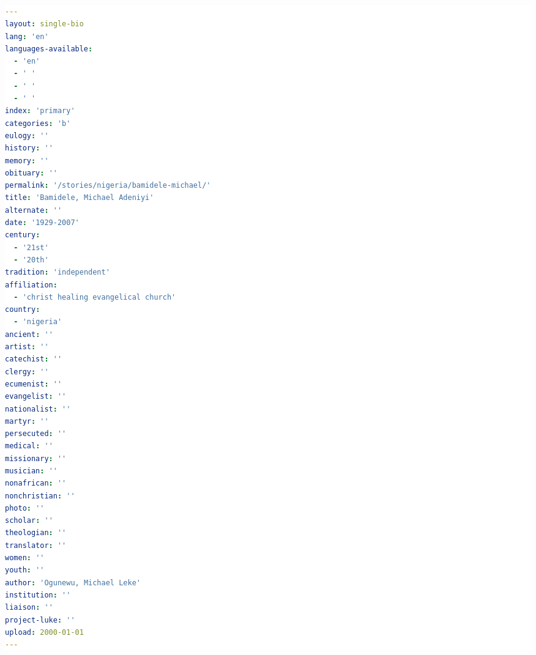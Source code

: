 ```yaml
---
layout: single-bio
lang: 'en'
languages-available:
  - 'en'
  - ' '
  - ' '
  - ' '
index: 'primary'
categories: 'b'
eulogy: ''
history: ''
memory: ''
obituary: ''
permalink: '/stories/nigeria/bamidele-michael/'
title: 'Bamidele, Michael Adeniyi'
alternate: ''
date: '1929-2007'
century:
  - '21st'
  - '20th'
tradition: 'independent'
affiliation:
  - 'christ healing evangelical church'
country:
  - 'nigeria'
ancient: ''
artist: ''
catechist: ''
clergy: ''
ecumenist: ''
evangelist: ''
nationalist: ''
martyr: ''
persecuted: ''
medical: ''
missionary: ''
musician: ''
nonafrican: ''
nonchristian: ''
photo: ''
scholar: ''
theologian: ''
translator: ''
women: ''
youth: ''
author: 'Ogunewu, Michael Leke'
institution: ''
liaison: ''
project-luke: ''
upload: 2000-01-01
---
```
